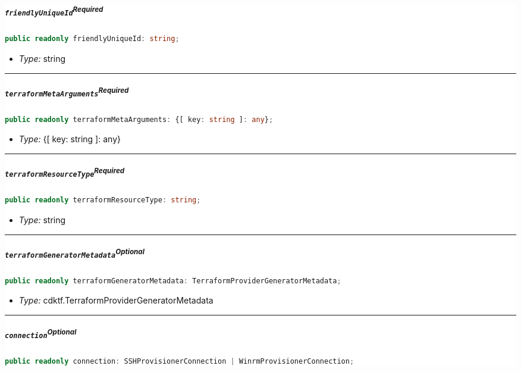 
##### `friendlyUniqueId`<sup>Required</sup> <a name="friendlyUniqueId" id="@cdktf/aws-cdk.autoscalingNotification.AutoscalingNotification.property.friendlyUniqueId"></a>

```typescript
public readonly friendlyUniqueId: string;
```

- *Type:* string

---

##### `terraformMetaArguments`<sup>Required</sup> <a name="terraformMetaArguments" id="@cdktf/aws-cdk.autoscalingNotification.AutoscalingNotification.property.terraformMetaArguments"></a>

```typescript
public readonly terraformMetaArguments: {[ key: string ]: any};
```

- *Type:* {[ key: string ]: any}

---

##### `terraformResourceType`<sup>Required</sup> <a name="terraformResourceType" id="@cdktf/aws-cdk.autoscalingNotification.AutoscalingNotification.property.terraformResourceType"></a>

```typescript
public readonly terraformResourceType: string;
```

- *Type:* string

---

##### `terraformGeneratorMetadata`<sup>Optional</sup> <a name="terraformGeneratorMetadata" id="@cdktf/aws-cdk.autoscalingNotification.AutoscalingNotification.property.terraformGeneratorMetadata"></a>

```typescript
public readonly terraformGeneratorMetadata: TerraformProviderGeneratorMetadata;
```

- *Type:* cdktf.TerraformProviderGeneratorMetadata

---

##### `connection`<sup>Optional</sup> <a name="connection" id="@cdktf/aws-cdk.autoscalingNotification.AutoscalingNotification.property.connection"></a>

```typescript
public readonly connection: SSHProvisionerConnection | WinrmProvisionerConnection;
```
